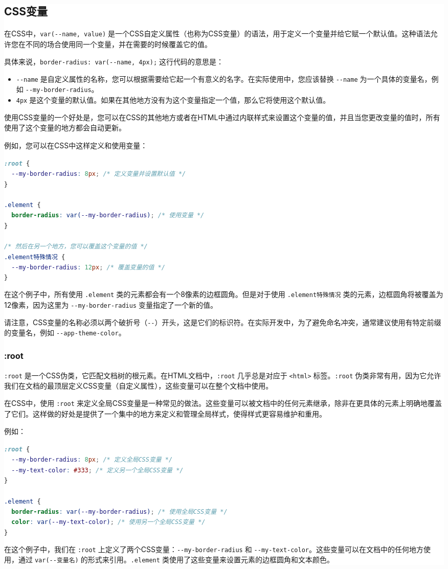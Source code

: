## CSS变量
在CSS中，`var(--name, value)` 是一个CSS自定义属性（也称为CSS变量）的语法，用于定义一个变量并给它赋一个默认值。这种语法允许您在不同的场合使用同一个变量，并在需要的时候覆盖它的值。

具体来说，`border-radius: var(--name, 4px);` 这行代码的意思是：

- `--name` 是自定义属性的名称，您可以根据需要给它起一个有意义的名字。在实际使用中，您应该替换 `--name` 为一个具体的变量名，例如 `--my-border-radius`。
- `4px` 是这个变量的默认值。如果在其他地方没有为这个变量指定一个值，那么它将使用这个默认值。

使用CSS变量的一个好处是，您可以在CSS的其他地方或者在HTML中通过内联样式来设置这个变量的值，并且当您更改变量的值时，所有使用了这个变量的地方都会自动更新。

例如，您可以在CSS中这样定义和使用变量：

```css
:root {
  --my-border-radius: 8px; /* 定义变量并设置默认值 */
}

.element {
  border-radius: var(--my-border-radius); /* 使用变量 */
}

/* 然后在另一个地方，您可以覆盖这个变量的值 */
.element特殊情况 {
  --my-border-radius: 12px; /* 覆盖变量的值 */
}
```

在这个例子中，所有使用 `.element` 类的元素都会有一个8像素的边框圆角。但是对于使用 `.element特殊情况` 类的元素，边框圆角将被覆盖为12像素，因为这里为 `--my-border-radius` 变量指定了一个新的值。

请注意，CSS变量的名称必须以两个破折号（`--`）开头，这是它们的标识符。在实际开发中，为了避免命名冲突，通常建议使用有特定前缀的变量名，例如 `--app-theme-color`。

### :root
`:root` 是一个CSS伪类，它匹配文档树的根元素。在HTML文档中，`:root` 几乎总是对应于 `<html>` 标签。`:root` 伪类非常有用，因为它允许我们在文档的最顶层定义CSS变量（自定义属性），这些变量可以在整个文档中使用。

在CSS中，使用 `:root` 来定义全局CSS变量是一种常见的做法。这些变量可以被文档中的任何元素继承，除非在更具体的元素上明确地覆盖了它们。这样做的好处是提供了一个集中的地方来定义和管理全局样式，使得样式更容易维护和重用。

例如：

```css
:root {
  --my-border-radius: 8px; /* 定义全局CSS变量 */
  --my-text-color: #333; /* 定义另一个全局CSS变量 */
}

.element {
  border-radius: var(--my-border-radius); /* 使用全局CSS变量 */
  color: var(--my-text-color); /* 使用另一个全局CSS变量 */
}
```

在这个例子中，我们在 `:root` 上定义了两个CSS变量：`--my-border-radius` 和 `--my-text-color`。这些变量可以在文档中的任何地方使用，通过 `var(--变量名)` 的形式来引用。`.element` 类使用了这些变量来设置元素的边框圆角和文本颜色。
